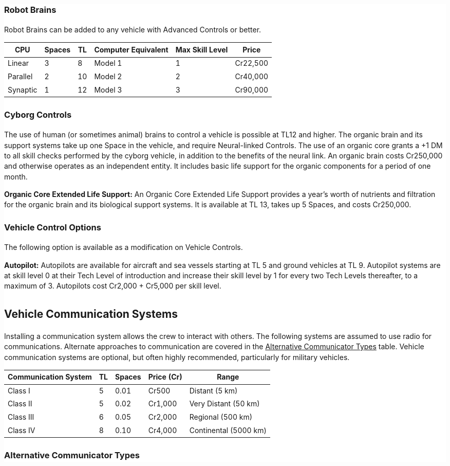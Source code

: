 ### Robot Brains

Robot Brains can be added to any vehicle with Advanced Controls or better.

| CPU | Spaces | TL | Computer Equivalent | Max Skill Level | Price |
| --- | --- | --- | --- | --- | --- |
| Linear | 3 | 8 | Model 1 | 1 | Cr22,500 |
| Parallel | 2 | 10 | Model 2 | 2 | Cr40,000 |
| Synaptic | 1 | 12 | Model 3 | 3 | Cr90,000 |

### Cyborg Controls

The use of human (or sometimes animal) brains to control a vehicle is possible at TL12 and higher. The organic brain and its support systems take up one Space in the vehicle, and require Neural-linked Controls. The use of an organic core grants a +1 DM to all skill checks performed by the cyborg vehicle, in addition to the benefits of the neural link. An organic brain costs Cr250,000 and otherwise operates as an independent entity. It includes basic life support for the organic components for a period of one month.

**Organic Core Extended Life Support:** An Organic Core Extended Life Support provides a year’s worth of nutrients and filtration for the organic brain and its biological support systems. It is available at TL 13, takes up 5 Spaces, and costs Cr250,000.

### Vehicle Control Options

The following option is available as a modification on Vehicle Controls.

**Autopilot:** Autopilots are available for aircraft and sea vessels starting at TL 5 and ground vehicles at TL 9. Autopilot systems are at skill level 0 at their Tech Level of introduction and increase their skill level by 1 for every two Tech Levels thereafter, to a maximum of 3. Autopilots cost Cr2,000 + Cr5,000 per skill level.

## Vehicle Communication Systems

Installing a communication system allows the crew to interact with others. The following systems are assumed to use radio for communications. Alternate approaches to communication are covered in the [Alternative Communicator Types](#alternative-communicator-types) table. Vehicle communication systems are optional, but often highly recommended, particularly for military vehicles.

| Communication System | TL | Spaces | Price (Cr) | Range |
| --- | --- | --- | --- | --- |
| Class I | 5 | 0.01 | Cr500 | Distant (5 km) |
| Class II | 5 | 0.02 | Cr1,000 | Very Distant (50 km) |
| Class III | 6 | 0.05 | Cr2,000 | Regional (500 km) |
| Class IV | 8 | 0.10 | Cr4,000 | Continental (5000 km) |

### Alternative Communicator Types
